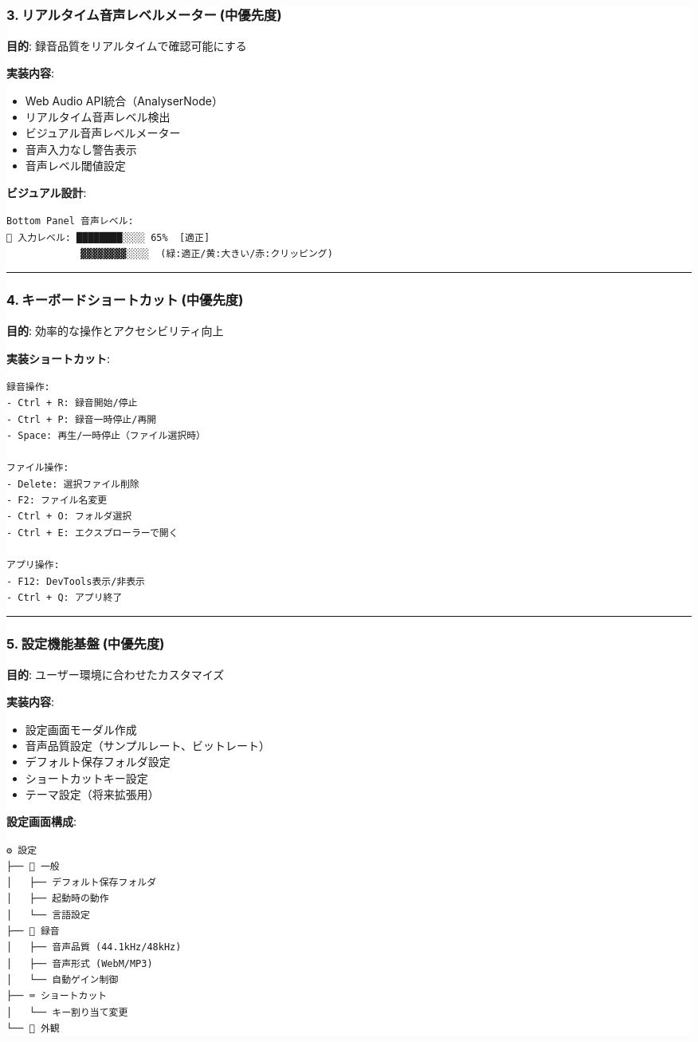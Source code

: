 
### 3. **リアルタイム音声レベルメーター** (中優先度)
**目的**: 録音品質をリアルタイムで確認可能にする

**実装内容**:
- Web Audio API統合（AnalyserNode）
- リアルタイム音声レベル検出
- ビジュアル音声レベルメーター
- 音声入力なし警告表示
- 音声レベル閾値設定

**ビジュアル設計**:
```
Bottom Panel 音声レベル:
🎤 入力レベル: ████████░░░░ 65%  [適正]
             ▓▓▓▓▓▓▓▓░░░░  (緑:適正/黄:大きい/赤:クリッピング)
```

---

### 4. **キーボードショートカット** (中優先度)
**目的**: 効率的な操作とアクセシビリティ向上

**実装ショートカット**:
```
録音操作:
- Ctrl + R: 録音開始/停止
- Ctrl + P: 録音一時停止/再開
- Space: 再生/一時停止（ファイル選択時）

ファイル操作:
- Delete: 選択ファイル削除
- F2: ファイル名変更
- Ctrl + O: フォルダ選択
- Ctrl + E: エクスプローラーで開く

アプリ操作:
- F12: DevTools表示/非表示
- Ctrl + Q: アプリ終了
```

---

### 5. **設定機能基盤** (中優先度)
**目的**: ユーザー環境に合わせたカスタマイズ

**実装内容**:
- 設定画面モーダル作成
- 音声品質設定（サンプルレート、ビットレート）
- デフォルト保存フォルダ設定
- ショートカットキー設定
- テーマ設定（将来拡張用）

**設定画面構成**:
```
⚙️ 設定
├── 📁 一般
│   ├── デフォルト保存フォルダ
│   ├── 起動時の動作
│   └── 言語設定
├── 🎤 録音
│   ├── 音声品質 (44.1kHz/48kHz)
│   ├── 音声形式 (WebM/MP3)
│   └── 自動ゲイン制御
├── ⌨️ ショートカット
│   └── キー割り当て変更
└── 🎨 外観
```